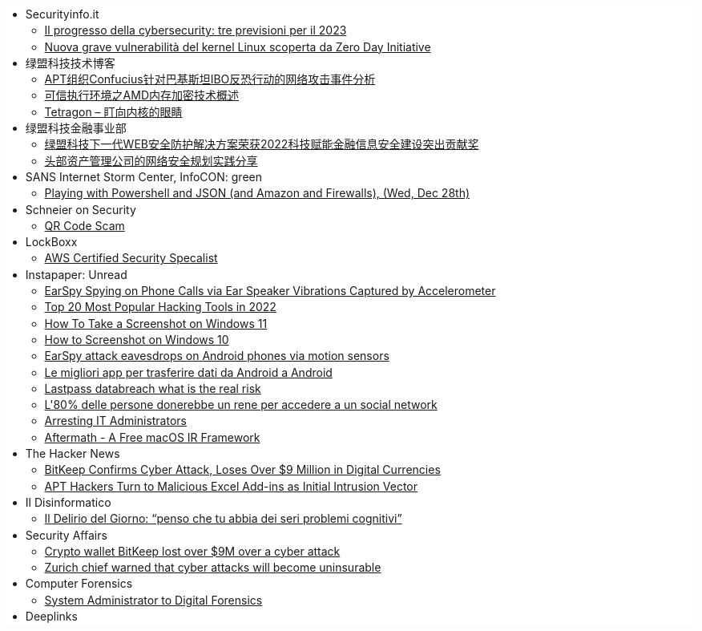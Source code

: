 - Securityinfo.it
  - [Il progresso della cybersecurity: tre previsioni per il 2023](https://www.securityinfo.it/2022/12/28/cybersecurity-previsioni-sicurezza/?utm_source=rss&utm_medium=rss&utm_campaign=cybersecurity-previsioni-sicurezza)
  - [Nuova grave vulnerabilità del kernel Linux scoperta da Zero Day Initiative](https://www.securityinfo.it/2022/12/28/nuova-grave-vulnerabilita-del-kernel-linux-scoperta-da-zero-day-initiative/?utm_source=rss&utm_medium=rss&utm_campaign=nuova-grave-vulnerabilita-del-kernel-linux-scoperta-da-zero-day-initiative)
- 绿盟科技技术博客
  - [APT组织Confucius针对巴基斯坦IBO反恐行动的网络攻击事件分析](http://blog.nsfocus.net/aptconfuciuspakistanibo/)
  - [可信执行环境之AMD内存加密技术概述](http://blog.nsfocus.net/amd/)
  - [Tetragon – 盯向内核的眼睛](http://blog.nsfocus.net/tetragon/)
- 绿盟科技金融事业部
  - [绿盟科技下一代WEB安全防护解决方案荣获2022科技赋能金融信息安全建设突出贡献奖](https://mp.weixin.qq.com/s?__biz=MzI2NDI5MTg4MA==&mid=2247492616&idx=1&sn=431d270d898edbc038f3e88dccdcd206&chksm=eaac774fdddbfe59ac183da57cd66922ce5de54cf288f752c4393906862979ae3a910cc7bf7c&scene=58&subscene=0#rd)
  - [头部资产管理公司的网络安全规划实践分享](https://mp.weixin.qq.com/s?__biz=MzI2NDI5MTg4MA==&mid=2247492616&idx=2&sn=ceb52883c8faedce3747be3eae1a74f7&chksm=eaac774fdddbfe59237f840b46ad6941965b3e4f9c859a64cec186ecc8104fde4c2665666193&scene=58&subscene=0#rd)
- SANS Internet Storm Center, InfoCON: green
  - [Playing with Powershell and JSON (and Amazon and Firewalls), (Wed, Dec 28th)](https://isc.sans.edu/diary/rss/29380)
- Schneier on Security
  - [QR Code Scam](https://www.schneier.com/blog/archives/2022/12/qr-code-scam.html)
- LockBoxx
  - [AWS Certified Security Specalist](http://lockboxx.blogspot.com/2022/12/aws-certified-security-specalist.html)
- Instapaper: Unread
  - [EarSpy Spying on Phone Calls via Ear Speaker Vibrations Captured by Accelerometer](https://www.securityweek.com/earspy-spying-phone-calls-ear-speaker-vibrations-captured-accelerometer)
  - [Top 20 Most Popular Hacking Tools in 2022](http://www.kitploit.com/2022/12/top-20-most-popular-hacking-tools-in.html)
  - [How To Take a Screenshot on Windows 11](https://www.ghacks.net/how-to-take-a-screenshot-on-windows-11/)
  - [How to Screenshot on Windows 10](https://www.ghacks.net/how-to-screenshot-on-windows-10/)
  - [EarSpy attack eavesdrops on Android phones via motion sensors](https://www.bleepingcomputer.com/news/security/earspy-attack-eavesdrops-on-android-phones-via-motion-sensors/)
  - [Le migliori app per trasferire dati da Android a Android](https://www.wired.it/article/migliori-app-trasferire-dati-android/)
  - [Lastpass databreach what is the real risk](https://andreafortuna.org/2022/12/25/lastpass-databreach-what-is-the-real-risk)
  - [L'80% delle persone donerebbe un rene per accedere a un social network](https://www.wired.it/article/sondaggi-online-clausole-lettura-studio/)
  - [Arresting IT Administrators](https://www.schneier.com/blog/archives/2022/12/arresting-it-administrators.html)
  - [Aftermath - A Free macOS IR Framework](http://www.kitploit.com/2022/12/aftermath-free-macos-ir-framework.html)
- The Hacker News
  - [BitKeep Confirms Cyber Attack, Loses Over $9 Million in Digital Currencies](https://thehackernews.com/2022/12/bitkeep-confirms-cyber-attack-loses.html)
  - [APT Hackers Turn to Malicious Excel Add-ins as Initial Intrusion Vector](https://thehackernews.com/2022/12/apt-hackers-turn-to-malicious-excel-add.html)
- Il Disinformatico
  - [Il Delirio del Giorno: “penso che tu abbia dei seri problemi cognitivi”](http://attivissimo.blogspot.com/2022/12/il-delirio-del-giorno-penso-che-tu.html)
- Security Affairs
  - [Crypto wallet BitKeep lost over $9M over a cyber attack](https://securityaffairs.com/140099/cyber-crime/bitkeep-9m-stolen.html)
  - [Zurich chief warned that cyber attacks will become uninsurable](https://securityaffairs.com/140090/security/cyber-attacks-become-uninsurable.html)
- Computer Forensics
  - [System Administrator to Digital Forensics](https://www.reddit.com/r/computerforensics/comments/zx1scu/system_administrator_to_digital_forensics/)
- Deeplinks